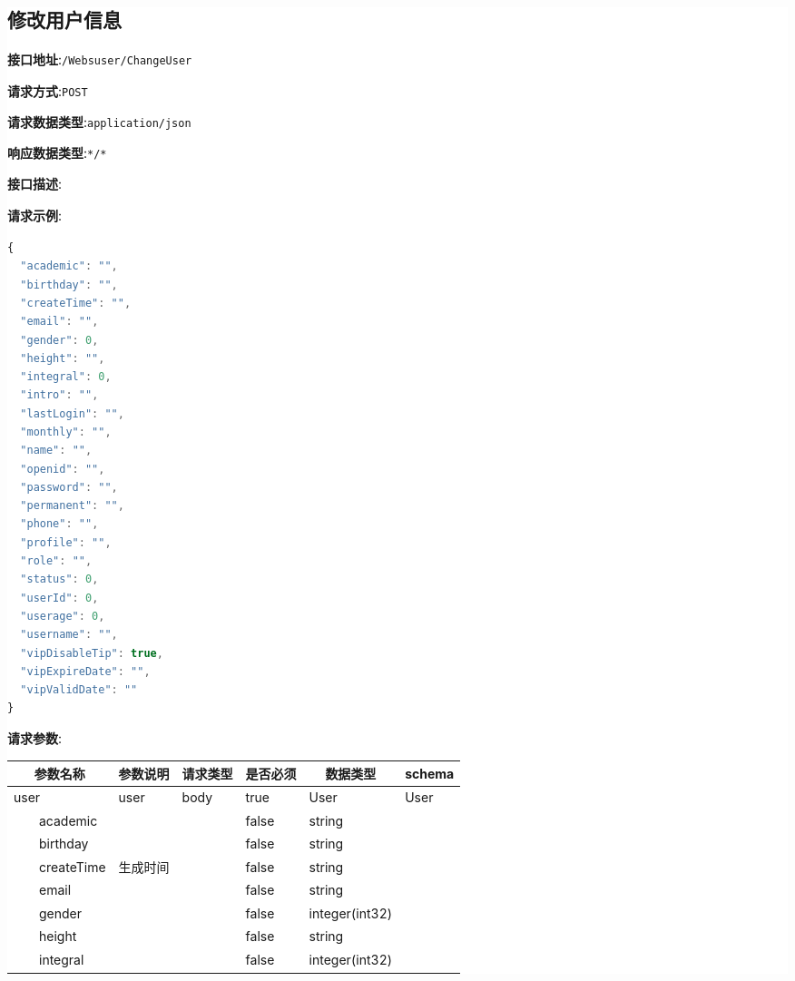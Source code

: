 
## 修改用户信息


**接口地址**:`/Websuser/ChangeUser`


**请求方式**:`POST`


**请求数据类型**:`application/json`


**响应数据类型**:`*/*`


**接口描述**:


**请求示例**:


```javascript
{
  "academic": "",
  "birthday": "",
  "createTime": "",
  "email": "",
  "gender": 0,
  "height": "",
  "integral": 0,
  "intro": "",
  "lastLogin": "",
  "monthly": "",
  "name": "",
  "openid": "",
  "password": "",
  "permanent": "",
  "phone": "",
  "profile": "",
  "role": "",
  "status": 0,
  "userId": 0,
  "userage": 0,
  "username": "",
  "vipDisableTip": true,
  "vipExpireDate": "",
  "vipValidDate": ""
}
```


**请求参数**:


| 参数名称 | 参数说明 | 请求类型    | 是否必须 | 数据类型 | schema |
| -------- | -------- | ----- | -------- | -------- | ------ |
|user|user|body|true|User|User|
|&emsp;&emsp;academic|||false|string||
|&emsp;&emsp;birthday|||false|string||
|&emsp;&emsp;createTime|生成时间||false|string||
|&emsp;&emsp;email|||false|string||
|&emsp;&emsp;gender|||false|integer(int32)||
|&emsp;&emsp;height|||false|string||
|&emsp;&emsp;integral|||false|integer(int32)||